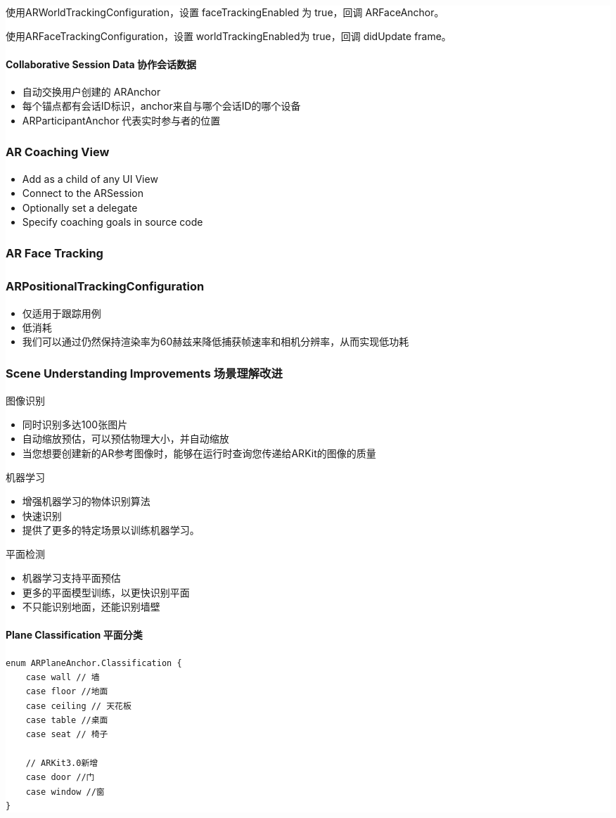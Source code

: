 使用ARWorldTrackingConfiguration，设置 faceTrackingEnabled 为 true，回调 ARFaceAnchor。

使用ARFaceTrackingConfiguration，设置 worldTrackingEnabled为 true，回调 didUpdate frame。

#### Collaborative Session Data 协作会话数据

* 自动交换用户创建的 ARAnchor
* 每个锚点都有会话ID标识，anchor来自与哪个会话ID的哪个设备
* ARParticipantAnchor 代表实时参与者的位置


### AR Coaching View

* Add as a child of any UI View
* Connect to the ARSession
* Optionally set a delegate
* Specify coaching goals in source code

### AR Face Tracking 


### ARPositionalTrackingConfiguration

* 仅适用于跟踪用例
* 低消耗
* 我们可以通过仍然保持渲染率为60赫兹来降低捕获帧速率和相机分辨率，从而实现低功耗


### Scene Understanding Improvements 场景理解改进

图像识别

* 同时识别多达100张图片
* 自动缩放预估，可以预估物理大小，并自动缩放
* 当您想要创建新的AR参考图像时，能够在运行时查询您传递给ARKit的图像的质量

机器学习

* 增强机器学习的物体识别算法
* 快速识别
* 提供了更多的特定场景以训练机器学习。

平面检测

* 机器学习支持平面预估
* 更多的平面模型训练，以更快识别平面
* 不只能识别地面，还能识别墙壁


#### Plane Classification 平面分类

```
enum ARPlaneAnchor.Classification {
	case wall // 墙
	case floor //地面
	case ceiling // 天花板
	case table //桌面
	case seat // 椅子

	// ARKit3.0新增
	case door //门
	case window //窗
}
```
